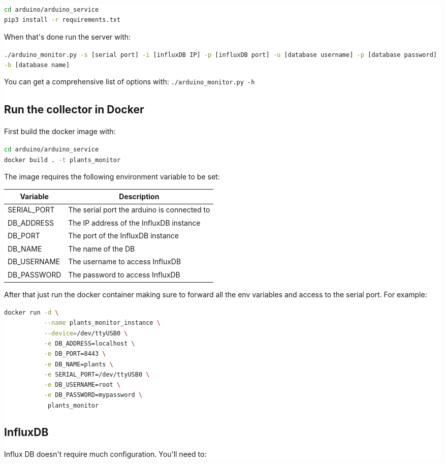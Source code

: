 ```bash
cd arduino/arduino_service
pip3 install -r requirements.txt
```

When that's done run the server with:

```bash
./arduino_monitor.py -s [serial port] -i [influxDB IP] -p [influxDB port] -u [database username] -p [database password] -b [database name]
```

You can get a comprehensive list of options with: `./arduino_monitor.py -h`

## Run the collector in Docker
First build the docker image with:

```bash
cd arduino/arduino_service
docker build . -t plants_monitor
```

The image requires the following environment variable to be set:

| Variable    | Description                                 |
|-------------|---------------------------------------------|
| SERIAL_PORT | The serial port the arduino is connected to |
| DB_ADDRESS  | The IP address of the InfluxDB instance     |
| DB_PORT     | The port of the InfluxDB instance           |
| DB_NAME     | The name of the DB                          |
| DB_USERNAME | The username to access InfluxDB             |
| DB_PASSWORD | The password to access InfluxDB             |

After that just run the docker container making sure to forward all the env variables and access to the serial port.
For example:

```bash
docker run -d \
           --name plants_monitor_instance \
           --device=/dev/ttyUSB0 \
           -e DB_ADDRESS=localhost \
           -e DB_PORT=8443 \
           -e DB_NAME=plants \
           -e SERIAL_PORT=/dev/ttyUSB0 \
           -e DB_USERNAME=root \
           -e DB_PASSWORD=mypassword \
            plants_monitor
```

## InfluxDB
Influx DB doesn't require much configuration. You'll need to: 
